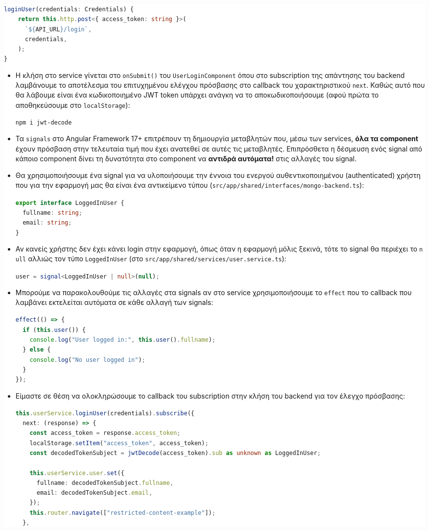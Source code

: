   ```typescript
  loginUser(credentials: Credentials) {
      return this.http.post<{ access_token: string }>(
        `${API_URL}/login`,
        credentials,
      );
  }
  ```
 
- Η κλήση στο service γίνεται στο `onSubmit()` του `UserLoginComponent` όπου στο subscription της απάντησης του backend λαμβάνουμε το αποτέλεσμα του επιτυχημένου ελέγχου πρόσβασης στο callback του χαρακτηριστικού `next`. Καθώς αυτό που θα λάβουμε είναι ένα κωδικοποιημένο JWT token υπάρχει ανάγκη να το αποκωδικοποιήσουμε (αφού πρώτα το αποθηκεύσουμε στο `localStorage`):
 
  ```bash
  npm i jwt-decode
  ```
 
- Τα `signals` στο Angular Framework 17+ επιτρέπουν τη δημιουργία μεταβλητών που, μέσω των services, **όλα τα component** έχουν πρόσβαση στην τελευταία τιμή που έχει ανατεθεί σε αυτές τις μεταβλητές. Επιπρόσθετα η δέσμευση ενός signal από κάποιο component δίνει τη δυνατότητα στο component να **αντιδρά αυτόματα!** στις αλλαγές του signal.
- Θα χρησιμοποιήσουμε ένα signal για να υλοποιήσουμε την έννοια του ενεργού αυθεντικοποιημένου (authenticated) χρήστη που για την εφαρμογή μας θα είναι ένα αντικείμενο τύπου (`src/app/shared/interfaces/mongo-backend.ts`):
 
  ```typescript
  export interface LoggedInUser {
    fullname: string;
    email: string;
  }
  ```
 
- Αν κανείς χρήστης δεν έχει κάνει login στην εφαρμογή, όπως όταν η εφαρμογή μόλις ξεκινά, τότε το signal θα περιέχει το `null` αλλιώς τον τύπο `LoggedInUser` (στο `src/app/shared/services/user.service.ts`):
 
  ```typescript
  user = signal<LoggedInUser | null>(null);
  ```
 
- Μπορούμε να παρακολουθούμε τις αλλαγές στα signals αν στο service χρησιμοποιήσουμε το `effect` που το callback που λαμβάνει εκτελείται αυτόματα σε κάθε αλλαγή των signals:
 
  ```typescript
  effect(() => {
    if (this.user()) {
      console.log("User logged in:", this.user().fullname);
    } else {
      console.log("No user logged in");
    }
  });
  ```
 
- Είμαστε σε θέση να ολοκληρώσουμε το callback του subscription στην κλήση του backend για τον έλεγχο πρόσβασης:
 
  ```typescript
  this.userService.loginUser(credentials).subscribe({
    next: (response) => {
      const access_token = response.access_token;
      localStorage.setItem("access_token", access_token);
      const decodedTokenSubject = jwtDecode(access_token).sub as unknown as LoggedInUser;
 
      this.userService.user.set({
        fullname: decodedTokenSubject.fullname,
        email: decodedTokenSubject.email,
      });
      this.router.navigate(["restricted-content-example"]);
    },
  ```